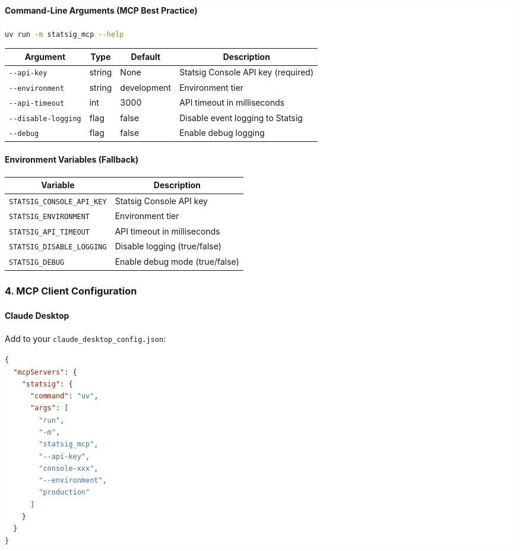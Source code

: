 #### Command-Line Arguments (MCP Best Practice)

```bash
uv run -m statsig_mcp --help
```

| Argument            | Type   | Default     | Description                        |
| ------------------- | ------ | ----------- | ---------------------------------- |
| `--api-key`         | string | None        | Statsig Console API key (required) |
| `--environment`     | string | development | Environment tier                   |
| `--api-timeout`     | int    | 3000        | API timeout in milliseconds        |
| `--disable-logging` | flag   | false       | Disable event logging to Statsig   |
| `--debug`           | flag   | false       | Enable debug logging               |

#### Environment Variables (Fallback)

| Variable                  | Description                    |
| ------------------------- | ------------------------------ |
| `STATSIG_CONSOLE_API_KEY` | Statsig Console API key        |
| `STATSIG_ENVIRONMENT`     | Environment tier               |
| `STATSIG_API_TIMEOUT`     | API timeout in milliseconds    |
| `STATSIG_DISABLE_LOGGING` | Disable logging (true/false)   |
| `STATSIG_DEBUG`           | Enable debug mode (true/false) |

### 4. MCP Client Configuration

#### Claude Desktop

Add to your `claude_desktop_config.json`:

```json
{
  "mcpServers": {
    "statsig": {
      "command": "uv",
      "args": [
        "run",
        "-m",
        "statsig_mcp",
        "--api-key",
        "console-xxx",
        "--environment",
        "production"
      ]
    }
  }
}
```
